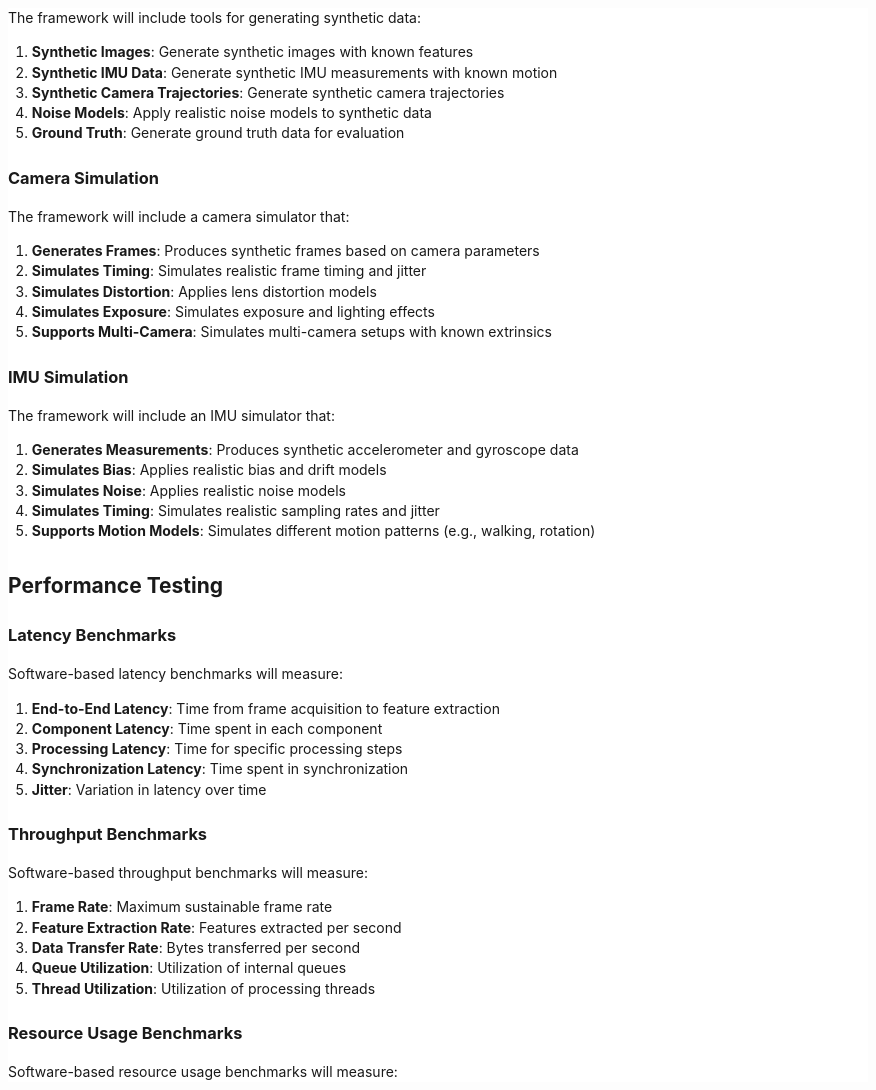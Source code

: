 The framework will include tools for generating synthetic data:

1. **Synthetic Images**: Generate synthetic images with known features
2. **Synthetic IMU Data**: Generate synthetic IMU measurements with known motion
3. **Synthetic Camera Trajectories**: Generate synthetic camera trajectories
4. **Noise Models**: Apply realistic noise models to synthetic data
5. **Ground Truth**: Generate ground truth data for evaluation

### Camera Simulation

The framework will include a camera simulator that:

1. **Generates Frames**: Produces synthetic frames based on camera parameters
2. **Simulates Timing**: Simulates realistic frame timing and jitter
3. **Simulates Distortion**: Applies lens distortion models
4. **Simulates Exposure**: Simulates exposure and lighting effects
5. **Supports Multi-Camera**: Simulates multi-camera setups with known extrinsics

### IMU Simulation

The framework will include an IMU simulator that:

1. **Generates Measurements**: Produces synthetic accelerometer and gyroscope data
2. **Simulates Bias**: Applies realistic bias and drift models
3. **Simulates Noise**: Applies realistic noise models
4. **Simulates Timing**: Simulates realistic sampling rates and jitter
5. **Supports Motion Models**: Simulates different motion patterns (e.g., walking, rotation)

## Performance Testing

### Latency Benchmarks

Software-based latency benchmarks will measure:

1. **End-to-End Latency**: Time from frame acquisition to feature extraction
2. **Component Latency**: Time spent in each component
3. **Processing Latency**: Time for specific processing steps
4. **Synchronization Latency**: Time spent in synchronization
5. **Jitter**: Variation in latency over time

### Throughput Benchmarks

Software-based throughput benchmarks will measure:

1. **Frame Rate**: Maximum sustainable frame rate
2. **Feature Extraction Rate**: Features extracted per second
3. **Data Transfer Rate**: Bytes transferred per second
4. **Queue Utilization**: Utilization of internal queues
5. **Thread Utilization**: Utilization of processing threads

### Resource Usage Benchmarks

Software-based resource usage benchmarks will measure:
